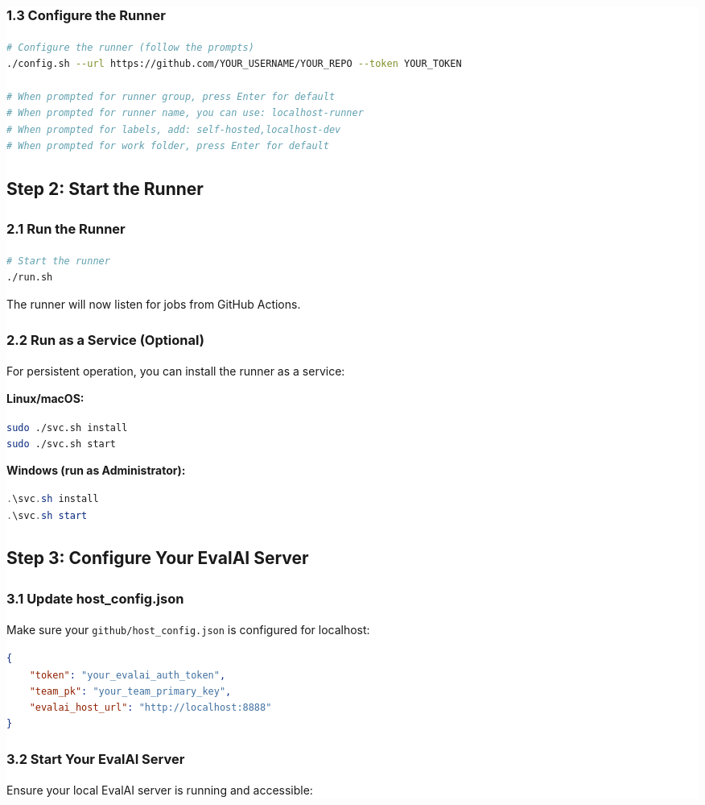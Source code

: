 ### 1.3 Configure the Runner
```bash
# Configure the runner (follow the prompts)
./config.sh --url https://github.com/YOUR_USERNAME/YOUR_REPO --token YOUR_TOKEN

# When prompted for runner group, press Enter for default
# When prompted for runner name, you can use: localhost-runner
# When prompted for labels, add: self-hosted,localhost-dev
# When prompted for work folder, press Enter for default
```

## Step 2: Start the Runner

### 2.1 Run the Runner
```bash
# Start the runner
./run.sh
```

The runner will now listen for jobs from GitHub Actions.

### 2.2 Run as a Service (Optional)
For persistent operation, you can install the runner as a service:

**Linux/macOS:**
```bash
sudo ./svc.sh install
sudo ./svc.sh start
```

**Windows (run as Administrator):**
```powershell
.\svc.sh install
.\svc.sh start
```

## Step 3: Configure Your EvalAI Server

### 3.1 Update host_config.json
Make sure your `github/host_config.json` is configured for localhost:

```json
{
    "token": "your_evalai_auth_token",
    "team_pk": "your_team_primary_key", 
    "evalai_host_url": "http://localhost:8888"
}
```

### 3.2 Start Your EvalAI Server
Ensure your local EvalAI server is running and accessible:
